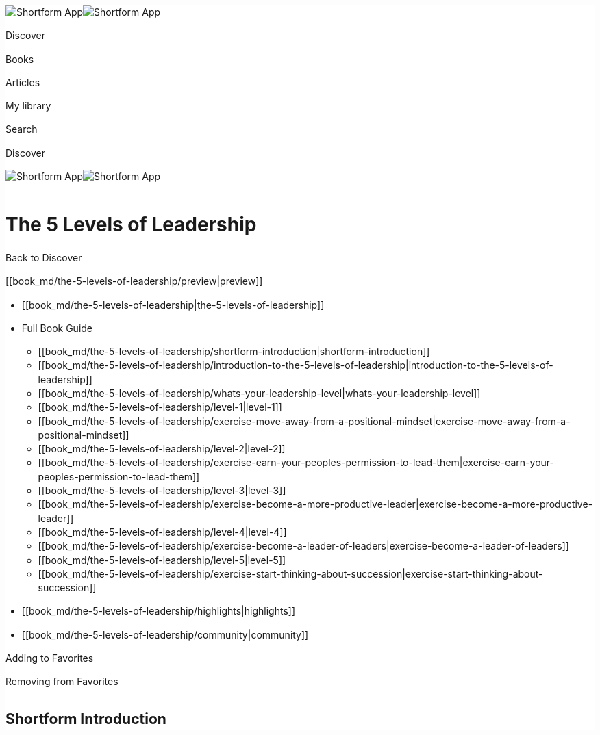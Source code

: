 ![Shortform App](/img/logo.36a2399e.svg)![Shortform App](/img/logo-dark.70c1b072.svg)

Discover

Books

Articles

My library

Search

Discover

![Shortform App](/img/logo.36a2399e.svg)![Shortform App](/img/logo-dark.70c1b072.svg)

# The 5 Levels of Leadership

Back to Discover

[[book_md/the-5-levels-of-leadership/preview|preview]]

  * [[book_md/the-5-levels-of-leadership|the-5-levels-of-leadership]]
  * Full Book Guide

    * [[book_md/the-5-levels-of-leadership/shortform-introduction|shortform-introduction]]
    * [[book_md/the-5-levels-of-leadership/introduction-to-the-5-levels-of-leadership|introduction-to-the-5-levels-of-leadership]]
    * [[book_md/the-5-levels-of-leadership/whats-your-leadership-level|whats-your-leadership-level]]
    * [[book_md/the-5-levels-of-leadership/level-1|level-1]]
    * [[book_md/the-5-levels-of-leadership/exercise-move-away-from-a-positional-mindset|exercise-move-away-from-a-positional-mindset]]
    * [[book_md/the-5-levels-of-leadership/level-2|level-2]]
    * [[book_md/the-5-levels-of-leadership/exercise-earn-your-peoples-permission-to-lead-them|exercise-earn-your-peoples-permission-to-lead-them]]
    * [[book_md/the-5-levels-of-leadership/level-3|level-3]]
    * [[book_md/the-5-levels-of-leadership/exercise-become-a-more-productive-leader|exercise-become-a-more-productive-leader]]
    * [[book_md/the-5-levels-of-leadership/level-4|level-4]]
    * [[book_md/the-5-levels-of-leadership/exercise-become-a-leader-of-leaders|exercise-become-a-leader-of-leaders]]
    * [[book_md/the-5-levels-of-leadership/level-5|level-5]]
    * [[book_md/the-5-levels-of-leadership/exercise-start-thinking-about-succession|exercise-start-thinking-about-succession]]
  * [[book_md/the-5-levels-of-leadership/highlights|highlights]]
  * [[book_md/the-5-levels-of-leadership/community|community]]



Adding to Favorites 

Removing from Favorites 

## Shortform Introduction
